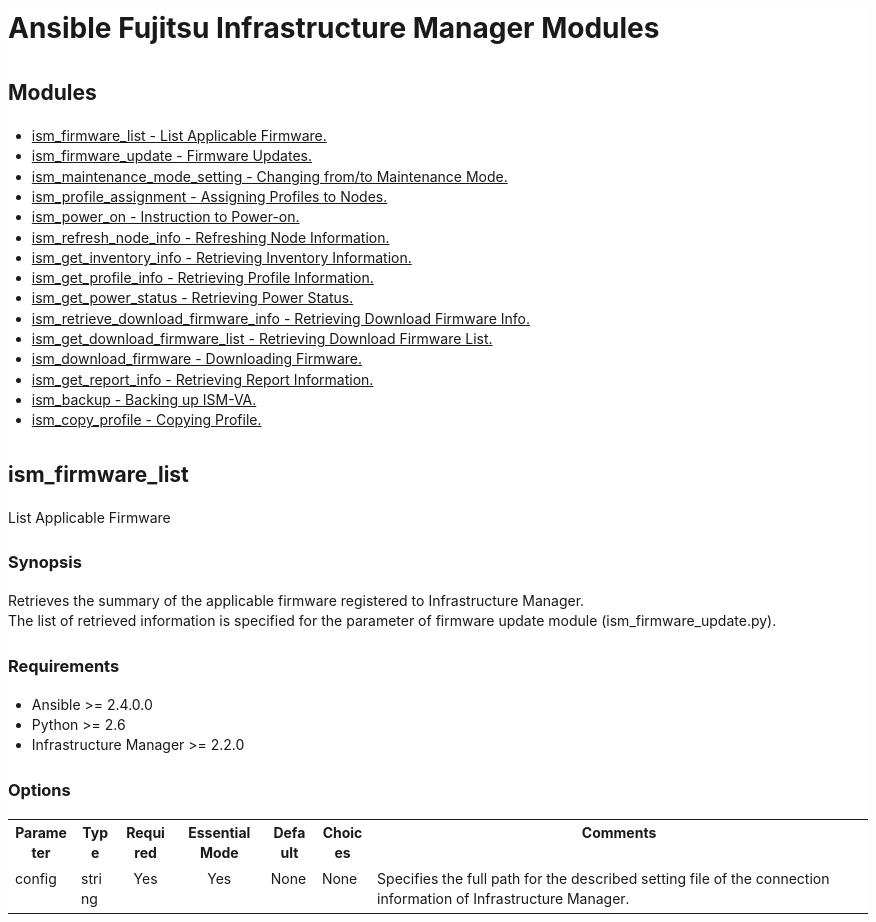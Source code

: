# Ansible Fujitsu Infrastructure Manager Modules

## Modules

* [ism_firmware_list - List Applicable Firmware.](#ism_firmware_list)
* [ism_firmware_update - Firmware Updates.](#ism_firmware_update)
* [ism_maintenance_mode_setting - Changing from/to Maintenance Mode.](#ism_maintenance_mode_setting)
* [ism_profile_assignment - Assigning Profiles to Nodes.](#ism_profile_assignment)
* [ism_power_on - Instruction to Power-on.](#ism_power_on)
* [ism_refresh_node_info - Refreshing Node Information.](#ism_refresh_node_info)
* [ism_get_inventory_info - Retrieving Inventory Information.](#ism_get_inventory_info)
* [ism_get_profile_info - Retrieving Profile Information.](#ism_get_profile_info)
* [ism_get_power_status - Retrieving Power Status.](#ism_get_power_status)
* [ism_retrieve_download_firmware_info - Retrieving Download Firmware Info.](#ism_retrieve_download_firmware_info)
* [ism_get_download_firmware_list - Retrieving Download Firmware List.](#ism_get_download_firmware_list)
* [ism_download_firmware - Downloading Firmware.](#ism_download_firmware)
* [ism_get_report_info - Retrieving Report Information.](#ism_get_report_info)
* [ism_backup - Backing up ISM-VA.](#ism_backup)
* [ism_copy_profile - Copying Profile.](#ism_copy_profile)

## <a name="ism_firmware_list">ism_firmware_list

List Applicable Firmware

### Synopsis

Retrieves the summary of the applicable firmware registered to Infrastructure Manager.  
The list of retrieved information is specified for the parameter of firmware update module (ism_firmware_update.py).

### Requirements

* Ansible >= 2.4.0.0
* Python >= 2.6
* Infrastructure Manager >= 2.2.0

### Options

<table>
<tbody>
<tr>
  <th>Parameter</th>
  <th>Type</th>
  <th>Required</th>
  <th>Essential Mode</th>
  <th>Default</th>
  <th>Choices</th>
  <th>Comments</th>
</tr>
<tr>
  <td>config</td>
  <td>string</td>
  <td align="center">Yes</td>
  <td align="center">Yes</td>
  <td>None</td>
  <td>None</td>
  <td>Specifies the full path for the described setting file of the connection information of Infrastructure Manager.</td>
</tr>
